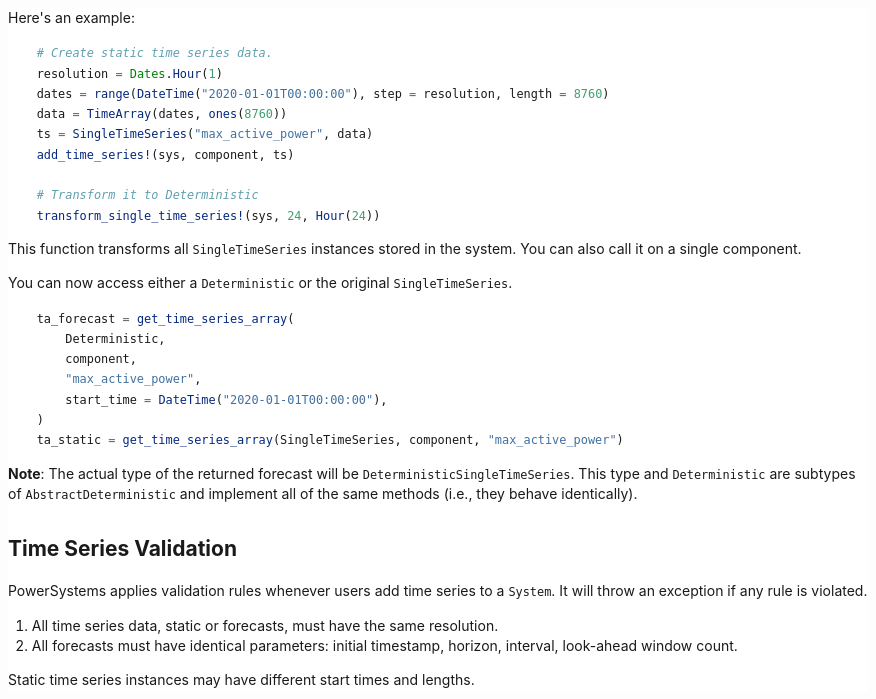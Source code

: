 Here's an example:

```julia
    # Create static time series data.
    resolution = Dates.Hour(1)
    dates = range(DateTime("2020-01-01T00:00:00"), step = resolution, length = 8760)
    data = TimeArray(dates, ones(8760))
    ts = SingleTimeSeries("max_active_power", data)
    add_time_series!(sys, component, ts)

    # Transform it to Deterministic
    transform_single_time_series!(sys, 24, Hour(24))
```

This function transforms all `SingleTimeSeries` instances stored in the system.
You can also call it on a single component.

You can now access either a `Deterministic` or the original `SingleTimeSeries`.

```julia
    ta_forecast = get_time_series_array(
        Deterministic,
        component,
        "max_active_power",
        start_time = DateTime("2020-01-01T00:00:00"),
    )
    ta_static = get_time_series_array(SingleTimeSeries, component, "max_active_power")
```

**Note**: The actual type of the returned forecast will be
`DeterministicSingleTimeSeries`. This type and `Deterministic` are subtypes of
`AbstractDeterministic` and implement all of the same methods (i.e., they
behave identically).

## Time Series Validation

PowerSystems applies validation rules whenever users add time series to a
`System`. It will throw an exception if any rule is violated.

1. All time series data, static or forecasts, must have the same resolution.
2. All forecasts must have identical parameters:  initial timestamp, horizon,
   interval, look-ahead window count.

Static time series instances may have different start times and lengths.
